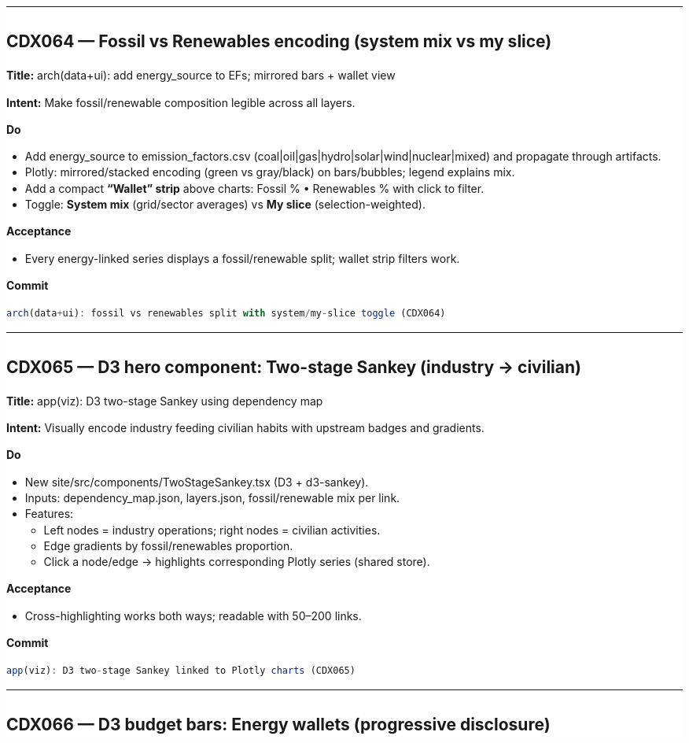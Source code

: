 ***

## **CDX064 — Fossil vs Renewables encoding (system mix vs my slice)**

**Title:** arch(data+ui): add energy_source to EFs; mirrored bars + wallet view

**Intent:** Make fossil/renewable composition legible across all layers.

**Do**

- Add energy_source to emission_factors.csv (coal|oil|gas|hydro|solar|wind|nuclear|mixed) and propagate through artifacts.
- Plotly: mirrored/stacked encoding (green vs gray/black) on bars/bubbles; legend explains mix.
- Add a compact **“Wallet” strip** above charts: Fossil % • Renewables % with click to filter.
- Toggle: **System mix** (grid/sector averages) vs **My slice** (selection-weighted).

**Acceptance**

- Every energy-linked series displays a fossil/renewable split; wallet strip filters work.

**Commit**

```javascript
arch(data+ui): fossil vs renewables split with system/my-slice toggle (CDX064)
```

***

## **CDX065 — D3 hero component: Two-stage Sankey (industry → civilian)**

**Title:** app(viz): D3 two-stage Sankey using dependency map

**Intent:** Visually encode industry feeding civilian habits with upstream badges and gradients.

**Do**

- New site/src/components/TwoStageSankey.tsx (D3 + d3-sankey).
- Inputs: dependency_map.json, layers.json, fossil/renewable mix per link.
- Features:
    - Left nodes = industry operations; right nodes = civilian activities.
    - Edge gradients by fossil/renewables proportion.
    - Click a node/edge → highlights corresponding Plotly series (shared store).

**Acceptance**

- Cross-highlighting works both ways; readable with 50–200 links.

**Commit**

```javascript
app(viz): D3 two-stage Sankey linked to Plotly charts (CDX065)
```

***

## **CDX066 — D3 budget bars: Energy wallets (progressive disclosure)**
